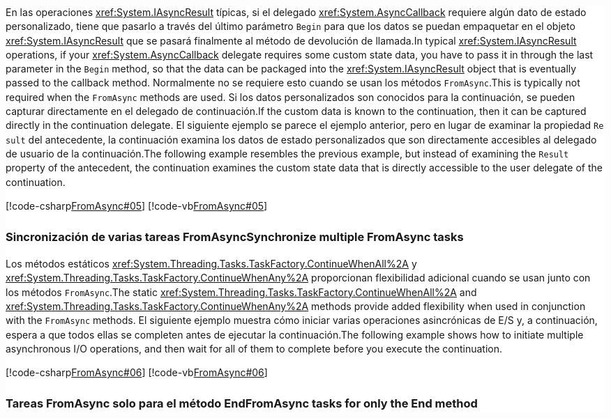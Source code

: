  <span data-ttu-id="d3462-142">En las operaciones <xref:System.IAsyncResult> típicas, si el delegado <xref:System.AsyncCallback> requiere algún dato de estado personalizado, tiene que pasarlo a través del último parámetro `Begin` para que los datos se puedan empaquetar en el objeto <xref:System.IAsyncResult> que se pasará finalmente al método de devolución de llamada.</span><span class="sxs-lookup"><span data-stu-id="d3462-142">In typical <xref:System.IAsyncResult> operations, if your <xref:System.AsyncCallback> delegate requires some custom state data, you have to pass it in through the last parameter in the `Begin` method, so that the data can be packaged into the <xref:System.IAsyncResult> object that is eventually passed to the callback method.</span></span> <span data-ttu-id="d3462-143">Normalmente no se requiere esto cuando se usan los métodos `FromAsync`.</span><span class="sxs-lookup"><span data-stu-id="d3462-143">This is typically not required when the `FromAsync` methods are used.</span></span> <span data-ttu-id="d3462-144">Si los datos personalizados son conocidos para la continuación, se pueden capturar directamente en el delegado de continuación.</span><span class="sxs-lookup"><span data-stu-id="d3462-144">If the custom data is known to the continuation, then it can be captured directly in the continuation delegate.</span></span> <span data-ttu-id="d3462-145">El siguiente ejemplo se parece el ejemplo anterior, pero en lugar de examinar la propiedad `Result` del antecedente, la continuación examina los datos de estado personalizados que son directamente accesibles al delegado de usuario de la continuación.</span><span class="sxs-lookup"><span data-stu-id="d3462-145">The following example resembles the previous example, but instead of examining the `Result` property of the antecedent, the continuation examines the custom state data that is directly accessible to the user delegate of the continuation.</span></span>  
  
 [!code-csharp[FromAsync#05](../../../samples/snippets/csharp/VS_Snippets_Misc/fromasync/cs/fromasync.cs#05)]
 [!code-vb[FromAsync#05](../../../samples/snippets/visualbasic/VS_Snippets_Misc/fromasync/vb/module1.vb#05)]  
  
### <a name="synchronize-multiple-fromasync-tasks"></a><span data-ttu-id="d3462-146">Sincronización de varias tareas FromAsync</span><span class="sxs-lookup"><span data-stu-id="d3462-146">Synchronize multiple FromAsync tasks</span></span>

 <span data-ttu-id="d3462-147">Los métodos estáticos <xref:System.Threading.Tasks.TaskFactory.ContinueWhenAll%2A> y <xref:System.Threading.Tasks.TaskFactory.ContinueWhenAny%2A> proporcionan flexibilidad adicional cuando se usan junto con los métodos `FromAsync`.</span><span class="sxs-lookup"><span data-stu-id="d3462-147">The static <xref:System.Threading.Tasks.TaskFactory.ContinueWhenAll%2A> and <xref:System.Threading.Tasks.TaskFactory.ContinueWhenAny%2A> methods provide added flexibility when used in conjunction with the `FromAsync` methods.</span></span> <span data-ttu-id="d3462-148">El siguiente ejemplo muestra cómo iniciar varias operaciones asincrónicas de E/S y, a continuación, espera a que todos ellas se completen antes de ejecutar la continuación.</span><span class="sxs-lookup"><span data-stu-id="d3462-148">The following example shows how to initiate multiple asynchronous I/O operations, and then wait for all of them to complete before you execute the continuation.</span></span>  
  
 [!code-csharp[FromAsync#06](../../../samples/snippets/csharp/VS_Snippets_Misc/fromasync/cs/fromasync.cs#06)]
 [!code-vb[FromAsync#06](../../../samples/snippets/visualbasic/VS_Snippets_Misc/fromasync/vb/module1.vb#06)]  
  
### <a name="fromasync-tasks-for-only-the-end-method"></a><span data-ttu-id="d3462-149">Tareas FromAsync solo para el método End</span><span class="sxs-lookup"><span data-stu-id="d3462-149">FromAsync tasks for only the End method</span></span>
